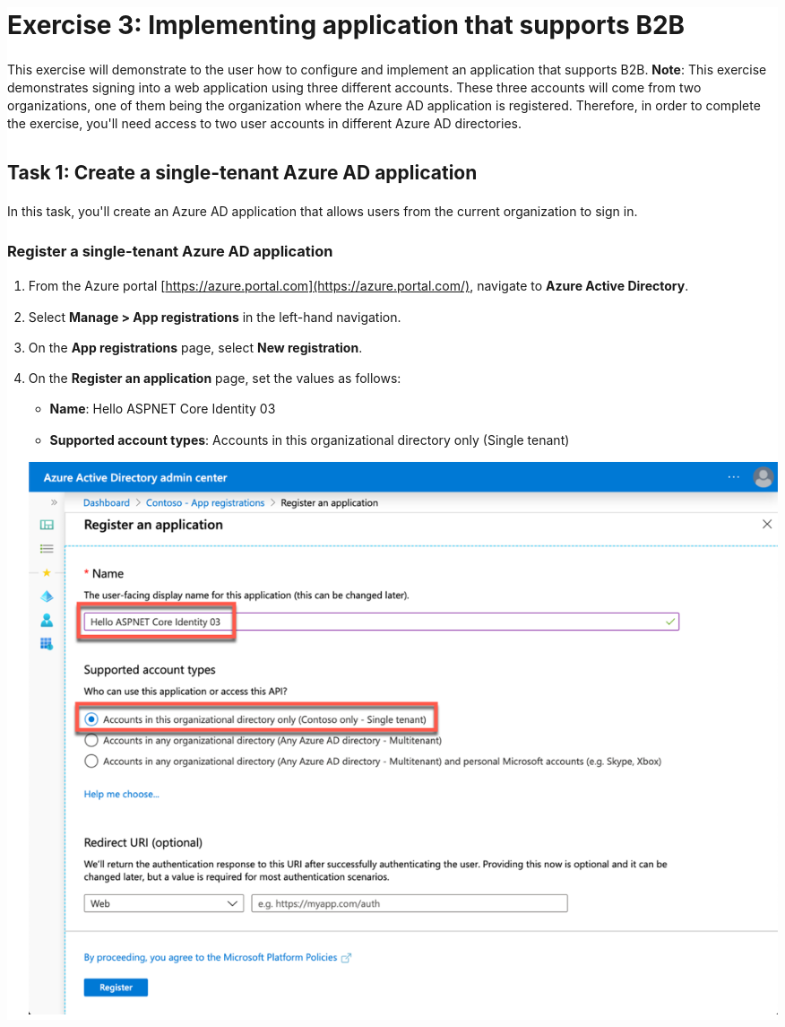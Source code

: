 # Exercise 3: Implementing application that supports B2B

This exercise will demonstrate to the user how to configure and implement an application that supports B2B.
**Note**:
This exercise demonstrates signing into a web application using three different accounts. These three accounts will come from two organizations, one of them being the organization where the Azure AD application is registered. Therefore, in order to complete the exercise, you'll need access to two user accounts in different Azure AD directories.

## Task 1: Create a single-tenant Azure AD application

In this task, you'll create an Azure AD application that allows users from the current organization to sign in.

### Register a single-tenant Azure AD application

1. From the Azure portal [https://azure.portal.com](https://azure.portal.com/), navigate to **Azure Active Directory**.

1. Select **Manage > App registrations** in the left-hand navigation.

1. On the **App registrations** page, select **New registration**.

1. On the **Register an application** page, set the values as follows:

    - **Name**: Hello ASPNET Core Identity 03

    - **Supported account types**: Accounts in this organizational directory only (Single tenant)

    ![Register an application page for accounts in this organizational directory only.](../../Linked_Image_Files/l01_exercise_3_task_1_image_1.png)

